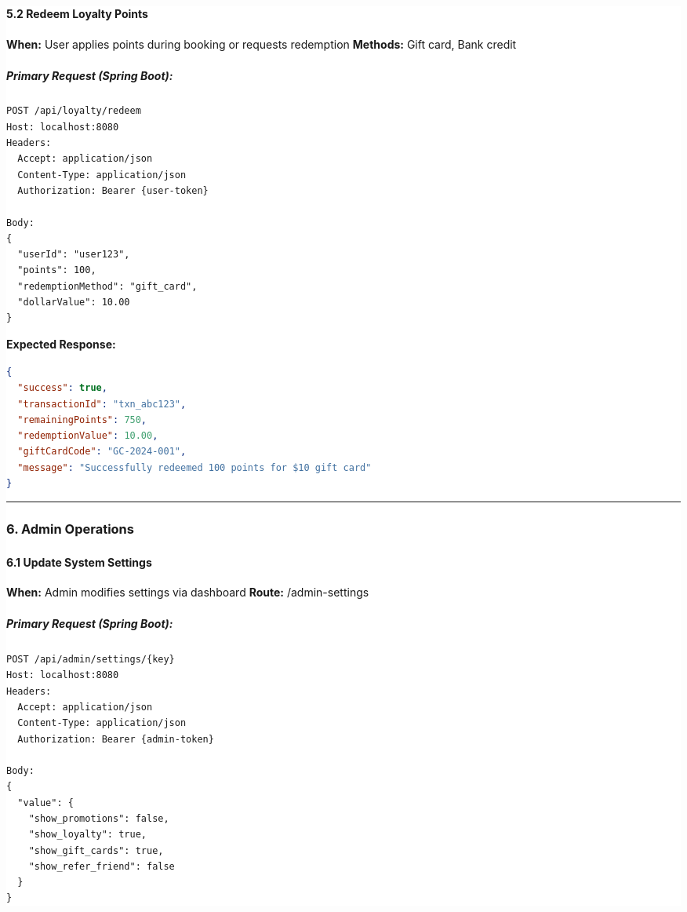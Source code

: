 #### 5.2 Redeem Loyalty Points
**When:** User applies points during booking or requests redemption
**Methods:** Gift card, Bank credit

##### Primary Request (Spring Boot):
```http
POST /api/loyalty/redeem
Host: localhost:8080
Headers:
  Accept: application/json
  Content-Type: application/json
  Authorization: Bearer {user-token}

Body:
{
  "userId": "user123",
  "points": 100,
  "redemptionMethod": "gift_card",
  "dollarValue": 10.00
}
```

**Expected Response:**
```json
{
  "success": true,
  "transactionId": "txn_abc123",
  "remainingPoints": 750,
  "redemptionValue": 10.00,
  "giftCardCode": "GC-2024-001",
  "message": "Successfully redeemed 100 points for $10 gift card"
}
```

---

### 6. Admin Operations

#### 6.1 Update System Settings
**When:** Admin modifies settings via dashboard
**Route:** /admin-settings

##### Primary Request (Spring Boot):
```http
POST /api/admin/settings/{key}
Host: localhost:8080
Headers:
  Accept: application/json
  Content-Type: application/json
  Authorization: Bearer {admin-token}

Body:
{
  "value": {
    "show_promotions": false,
    "show_loyalty": true,
    "show_gift_cards": true,
    "show_refer_friend": false
  }
}
```
